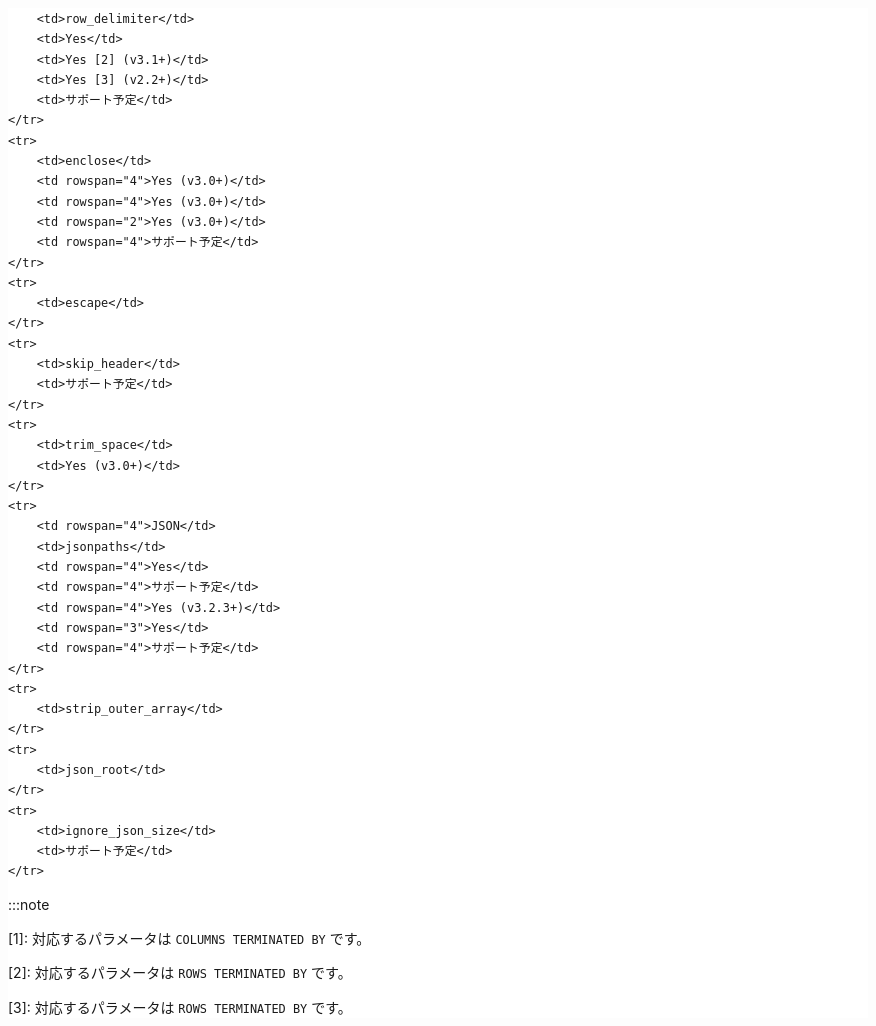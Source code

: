         <td>row_delimiter</td>
        <td>Yes</td>
        <td>Yes [2] (v3.1+)</td>
        <td>Yes [3] (v2.2+)</td>
        <td>サポート予定</td>
    </tr>
    <tr>
        <td>enclose</td>
        <td rowspan="4">Yes (v3.0+)</td>
        <td rowspan="4">Yes (v3.0+)</td>
        <td rowspan="2">Yes (v3.0+)</td>
        <td rowspan="4">サポート予定</td>
    </tr>
    <tr>
        <td>escape</td>
    </tr>
    <tr>
        <td>skip_header</td>
        <td>サポート予定</td>
    </tr>
    <tr>
        <td>trim_space</td>
        <td>Yes (v3.0+)</td>
    </tr>
    <tr>
        <td rowspan="4">JSON</td>
        <td>jsonpaths</td>
        <td rowspan="4">Yes</td>
        <td rowspan="4">サポート予定</td>
        <td rowspan="4">Yes (v3.2.3+)</td>
        <td rowspan="3">Yes</td>
        <td rowspan="4">サポート予定</td>
    </tr>
    <tr>
        <td>strip_outer_array</td>
    </tr>
    <tr>
        <td>json_root</td>
    </tr>
    <tr>
        <td>ignore_json_size</td>
        <td>サポート予定</td>
    </tr>
</table>

:::note

[1]\: 対応するパラメータは `COLUMNS TERMINATED BY` です。

[2]\: 対応するパラメータは `ROWS TERMINATED BY` です。

[3]\: 対応するパラメータは `ROWS TERMINATED BY` です。
